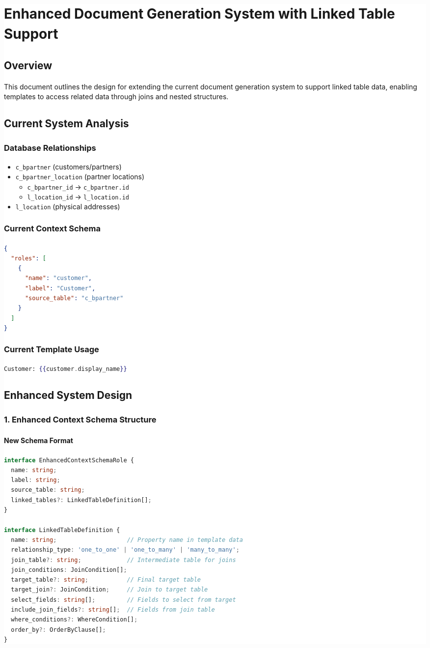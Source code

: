 # Enhanced Document Generation System with Linked Table Support

## Overview

This document outlines the design for extending the current document generation system to support linked table data, enabling templates to access related data through joins and nested structures.

## Current System Analysis

### Database Relationships
- `c_bpartner` (customers/partners)
- `c_bpartner_location` (partner locations)
  - `c_bpartner_id` → `c_bpartner.id`
  - `l_location_id` → `l_location.id`
- `l_location` (physical addresses)

### Current Context Schema
```json
{
  "roles": [
    {
      "name": "customer",
      "label": "Customer",
      "source_table": "c_bpartner"
    }
  ]
}
```

### Current Template Usage
```mustache
Customer: {{customer.display_name}}
```

## Enhanced System Design

### 1. Enhanced Context Schema Structure

#### New Schema Format
```typescript
interface EnhancedContextSchemaRole {
  name: string;
  label: string;
  source_table: string;
  linked_tables?: LinkedTableDefinition[];
}

interface LinkedTableDefinition {
  name: string;                    // Property name in template data
  relationship_type: 'one_to_one' | 'one_to_many' | 'many_to_many';
  join_table?: string;             // Intermediate table for joins
  join_conditions: JoinCondition[];
  target_table?: string;           // Final target table
  target_join?: JoinCondition;     // Join to target table
  select_fields: string[];         // Fields to select from target
  include_join_fields?: string[];  // Fields from join table
  where_conditions?: WhereCondition[];
  order_by?: OrderByClause[];
}
```
